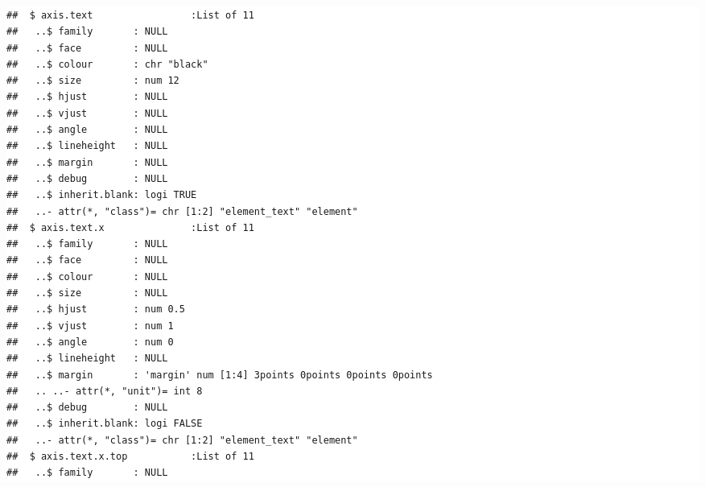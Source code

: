     ##  $ axis.text                 :List of 11
    ##   ..$ family       : NULL
    ##   ..$ face         : NULL
    ##   ..$ colour       : chr "black"
    ##   ..$ size         : num 12
    ##   ..$ hjust        : NULL
    ##   ..$ vjust        : NULL
    ##   ..$ angle        : NULL
    ##   ..$ lineheight   : NULL
    ##   ..$ margin       : NULL
    ##   ..$ debug        : NULL
    ##   ..$ inherit.blank: logi TRUE
    ##   ..- attr(*, "class")= chr [1:2] "element_text" "element"
    ##  $ axis.text.x               :List of 11
    ##   ..$ family       : NULL
    ##   ..$ face         : NULL
    ##   ..$ colour       : NULL
    ##   ..$ size         : NULL
    ##   ..$ hjust        : num 0.5
    ##   ..$ vjust        : num 1
    ##   ..$ angle        : num 0
    ##   ..$ lineheight   : NULL
    ##   ..$ margin       : 'margin' num [1:4] 3points 0points 0points 0points
    ##   .. ..- attr(*, "unit")= int 8
    ##   ..$ debug        : NULL
    ##   ..$ inherit.blank: logi FALSE
    ##   ..- attr(*, "class")= chr [1:2] "element_text" "element"
    ##  $ axis.text.x.top           :List of 11
    ##   ..$ family       : NULL